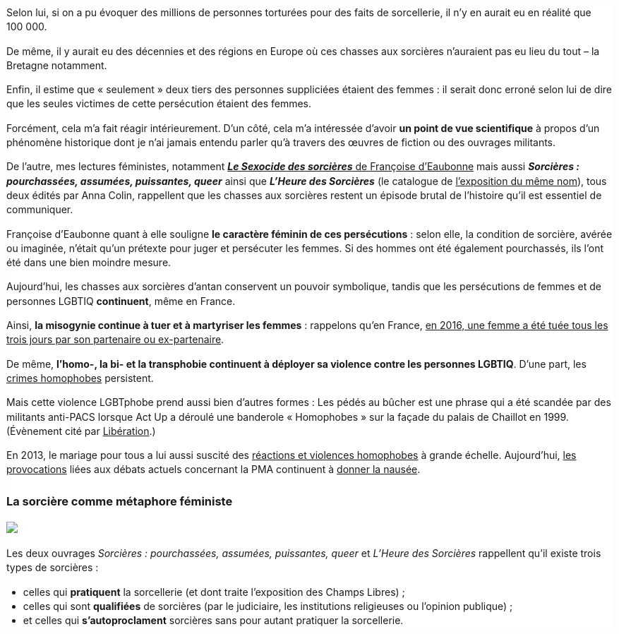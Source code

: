 Selon lui, si on a pu évoquer des millions de personnes torturées pour des faits de sorcellerie, il n’y en aurait eu en réalité que 100 000.

De même, il y aurait eu des décennies et des régions en Europe où ces chasses aux sorcières n’auraient pas eu lieu du tout – la Bretagne notamment.

Enfin, il estime que « seulement » deux tiers des personnes suppliciées étaient des femmes : il serait donc erroné selon lui de dire que les seules victimes de cette persécution étaient des femmes.

Forcément, cela m’a fait réagir intérieurement. D’un côté, cela m’a intéressée d’avoir **un point de vue scientifique** à propos d’un phénomène historique dont je n’ai jamais entendu parler qu’à travers des œuvres de fiction ou des ouvrages militants.

De l’autre, mes lectures féministes, notamment [**_Le Sexocide des sorcières_** de Françoise d’Eaubonne](https://booksofdante.wordpress.com/2013/07/13/le-sexocide-des-sorcieres/) mais aussi **_Sorcières : pourchassées, assumées, puissantes, queer_** ainsi que **_L’Heure des Sorcières_** (le catalogue de [l’exposition du même nom](https://www.zerodeux.fr/reviews/lheure-des-sorcieres/)), tous deux édités par Anna Colin, rappellent que les chasses aux sorcières restent un épisode brutal de l’histoire qu’il est essentiel de communiquer.

Françoise d’Eaubonne quant à elle souligne **le caractère féminin de ces persécutions** : selon elle, la condition de sorcière, avérée ou imaginée, n’était qu’un prétexte pour juger et persécuter les femmes. Si des hommes ont été également pourchassés, ils l’ont été dans une bien moindre mesure.

Aujourd’hui, les chasses aux sorcières d’antan conservent un pouvoir symbolique, tandis que les persécutions de femmes et de personnes LGBTIQ **continuent**, même en France.

Ainsi, **la misogynie continue à tuer et à martyriser les femmes** : rappelons qu’en France, [en 2016, une femme a été tuée tous les trois jours par son partenaire ou ex-partenaire](http://www.lefigaro.fr/actualite-france/2017/11/22/01016-20171122ARTFIG00224-violences-faites-aux-femmes-au-sein-du-couple-des-chiffres-inquietants.php).

De même, **l’homo-, la bi- et la transphobie continuent à déployer sa violence contre les personnes LGBTIQ**. D’une part, les [crimes homophobes](http://stop-homophobie1.overblog.com/2017/05/rouen-meurtre-homophobe-devant-les-assises.html) persistent.

Mais cette violence LGBTphobe prend aussi bien d’autres formes : Les pédés au bûcher est une phrase qui a été scandée par des militants anti-PACS lorsque Act Up a déroulé une banderole « Homophobes » sur la façade du palais de Chaillot en 1999. (Évènement cité par [Libération](http://www.liberation.fr/debats/2016/11/08/la-manif-pour-tous-est-elle-homophobe_1526774).)

En 2013, le mariage pour tous a lui aussi suscité des [réactions et violences homophobes](http://manifpashomophobemais.tumblr.com/) à grande échelle. Aujourd’hui, [les provocations](http://lelab.europe1.fr/affiche-de-la-manif-pour-tous-contre-la-pma-les-fachos-sont-de-retour-lance-luc-carvounas-3459161) liées aux débats actuels concernant la PMA continuent à [donner la nausée](http://www.rtl.fr/actu/societe-faits-divers/pma-les-arguments-contre-de-la-manif-pour-tous-7790138622).

### La sorcière comme métaphore féministe

![](https://lalunemauve.fr/site/wp-content/uploads/2018/01/201801_sorcieres-queer-b42-1040x780.jpg)

Les deux ouvrages _Sorcières : pourchassées, assumées, puissantes, queer_ et _L’Heure des Sorcières_ rappellent qu’il existe trois types de sorcières :

-   celles qui **pratiquent** la sorcellerie (et dont traite l’exposition des Champs Libres) ;
-   celles qui sont **qualifiées** de sorcières (par le judiciaire, les institutions religieuses ou l’opinion publique) ;
-   et celles qui **s’autoproclament** sorcières sans pour autant pratiquer la sorcellerie.
